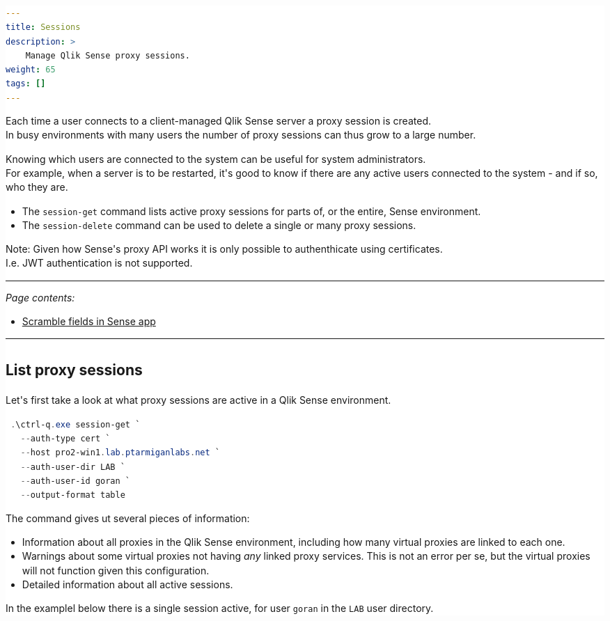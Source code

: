 ```yaml
---
title: Sessions
description: >
    Manage Qlik Sense proxy sessions.
weight: 65
tags: []
---
```




Each time a user connects to a client-managed Qlik Sense server a proxy session is created.  
In busy environments with many users the number of proxy sessions can thus grow to a large number.

Knowing which users are connected to the system can be useful for system administrators.  
For example, when a server is to be restarted, it's good to know if there are any active users connected to the system - and if so, who they are.

- The `session-get` command lists active proxy sessions for parts of, or the entire, Sense environment.
- The `session-delete` command can be used to delete a single or many proxy sessions.

Note: Given how Sense's proxy API works it is only possible to authenthicate using certificates.  
I.e. JWT authentication is not supported.

---

*Page contents:*

- [Scramble fields in Sense app](#scramble-fields-in-sense-app)

---

## List proxy sessions

Let's first take a look at what proxy sessions are active in a Qlik Sense environment.

```powershell
 .\ctrl-q.exe session-get `
   --auth-type cert `
   --host pro2-win1.lab.ptarmiganlabs.net `
   --auth-user-dir LAB `
   --auth-user-id goran `
   --output-format table
```

The command gives ut several pieces of information:

- Information about all proxies in the Qlik Sense environment, including how many virtual proxies are linked to each one.
- Warnings about some virtual proxies not having *any* linked proxy services. This is not an error per se, but the virtual proxies will not function given this configuration.
- Detailed information about all active sessions.

In the examplel below there is a single session active, for user `goran` in the `LAB` user directory.
